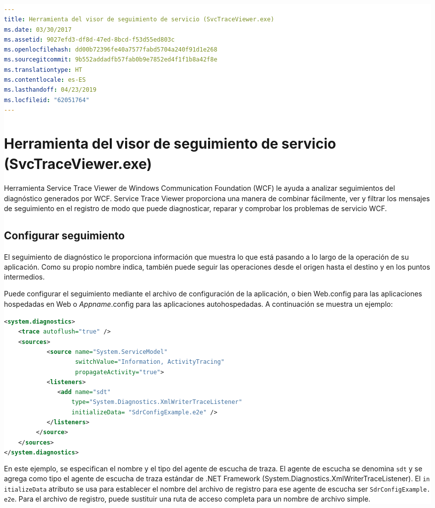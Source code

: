 ```yaml
---
title: Herramienta del visor de seguimiento de servicio (SvcTraceViewer.exe)
ms.date: 03/30/2017
ms.assetid: 9027efd3-df8d-47ed-8bcd-f53d55ed803c
ms.openlocfilehash: dd00b72396fe40a7577fabd5704a240f91d1e268
ms.sourcegitcommit: 9b552addadfb57fab0b9e7852ed4f1f1b8a42f8e
ms.translationtype: HT
ms.contentlocale: es-ES
ms.lasthandoff: 04/23/2019
ms.locfileid: "62051764"
---
```

# <a name="service-trace-viewer-tool-svctraceviewerexe"></a>Herramienta del visor de seguimiento de servicio (SvcTraceViewer.exe)
Herramienta Service Trace Viewer de Windows Communication Foundation (WCF) le ayuda a analizar seguimientos del diagnóstico generados por WCF. Service Trace Viewer proporciona una manera de combinar fácilmente, ver y filtrar los mensajes de seguimiento en el registro de modo que puede diagnosticar, reparar y comprobar los problemas de servicio WCF.  
  
## <a name="configuring-tracing"></a>Configurar seguimiento  
 El seguimiento de diagnóstico le proporciona información que muestra lo que está pasando a lo largo de la operación de su aplicación. Como su propio nombre indica, también puede seguir las operaciones desde el origen hasta el destino y en los puntos intermedios.  
  
 Puede configurar el seguimiento mediante el archivo de configuración de la aplicación, o bien Web.config para las aplicaciones hospedadas en Web o *Appname*.config para las aplicaciones autohospedadas. A continuación se muestra un ejemplo:  
  
```xml  
<system.diagnostics>  
    <trace autoflush="true" />  
    <sources>  
            <source name="System.ServiceModel"   
                    switchValue="Information, ActivityTracing"  
                    propagateActivity="true">  
            <listeners>  
               <add name="sdt"   
                   type="System.Diagnostics.XmlWriterTraceListener"   
                   initializeData= "SdrConfigExample.e2e" />  
            </listeners>  
         </source>  
    </sources>  
</system.diagnostics>  
```  
  
 En este ejemplo, se especifican el nombre y el tipo del agente de escucha de traza. El agente de escucha se denomina `sdt` y se agrega como tipo el agente de escucha de traza estándar de .NET Framework (System.Diagnostics.XmlWriterTraceListener). El `initializeData` atributo se usa para establecer el nombre del archivo de registro para ese agente de escucha ser `SdrConfigExample.e2e`. Para el archivo de registro, puede sustituir una ruta de acceso completa para un nombre de archivo simple.  
  